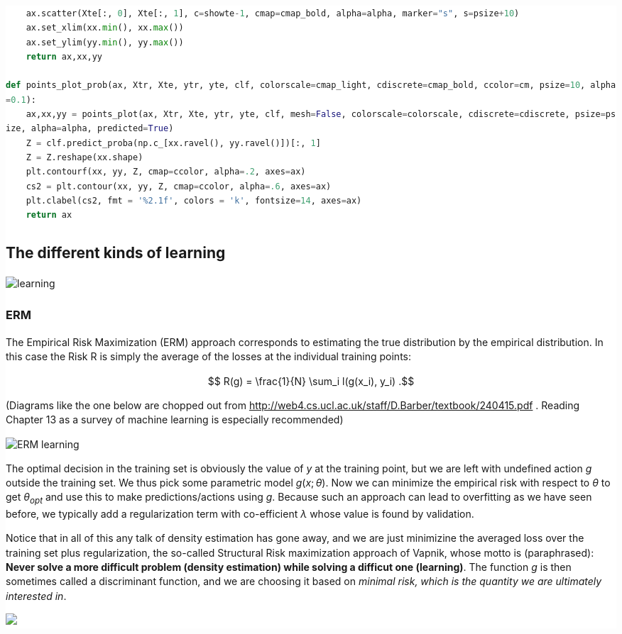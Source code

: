 ```python
    ax.scatter(Xte[:, 0], Xte[:, 1], c=showte-1, cmap=cmap_bold, alpha=alpha, marker="s", s=psize+10)
    ax.set_xlim(xx.min(), xx.max())
    ax.set_ylim(yy.min(), yy.max())
    return ax,xx,yy

def points_plot_prob(ax, Xtr, Xte, ytr, yte, clf, colorscale=cmap_light, cdiscrete=cmap_bold, ccolor=cm, psize=10, alpha=0.1):
    ax,xx,yy = points_plot(ax, Xtr, Xte, ytr, yte, clf, mesh=False, colorscale=colorscale, cdiscrete=cdiscrete, psize=psize, alpha=alpha, predicted=True) 
    Z = clf.predict_proba(np.c_[xx.ravel(), yy.ravel()])[:, 1]
    Z = Z.reshape(xx.shape)
    plt.contourf(xx, yy, Z, cmap=ccolor, alpha=.2, axes=ax)
    cs2 = plt.contour(xx, yy, Z, cmap=ccolor, alpha=.6, axes=ax)
    plt.clabel(cs2, fmt = '%2.1f', colors = 'k', fontsize=14, axes=ax)
    return ax 
```



## The different kinds of learning

![learning](https://dl.dropboxusercontent.com/u/75194/learning.png)

### ERM 

The Empirical Risk Maximization (ERM) approach corresponds to estimating the true distribution by the empirical distribution. In this case the Risk R is simply the average of the losses at the individual training points:

$$ R(g) = \frac{1}{N} \sum_i l(g(x_i), y_i) .$$

(Diagrams like the one below are chopped out from http://web4.cs.ucl.ac.uk/staff/D.Barber/textbook/240415.pdf . Reading Chapter 13 as a survey of machine learning is especially recommended)

![ERM learning](https://dl.dropboxusercontent.com/u/75194/erm.png)

The optimal decision in the training set is obviously the value of $y$ at the training point, but we are left with undefined action $g$ outside the training set. We thus pick some parametric model $g(x;\theta)$. Now we can minimize the empirical risk with respect to $\theta$ to get $\theta_{opt}$ and use this to make predictions/actions using $g$. Because such an approach can lead to overfitting as we have seen before, we typically add a regularization term with co-efficient $\lambda$ whose value is found by validation.

Notice that in all of this any talk of density estimation has gone away, and we are just minimizine the averaged loss over the training set plus regularization, the so-called Structural Risk maximization approach of Vapnik, whose motto is (paraphrased): **Never solve a more difficult problem (density estimation) while solving a difficut one (learning)**. The function $g$ is then sometimes called a discriminant function, and we are choosing it based on *minimal risk, which is the quantity we are ultimately interested in*. 

![](http://yann.lecun.com/ex/images/allyourbayes.jpg)
